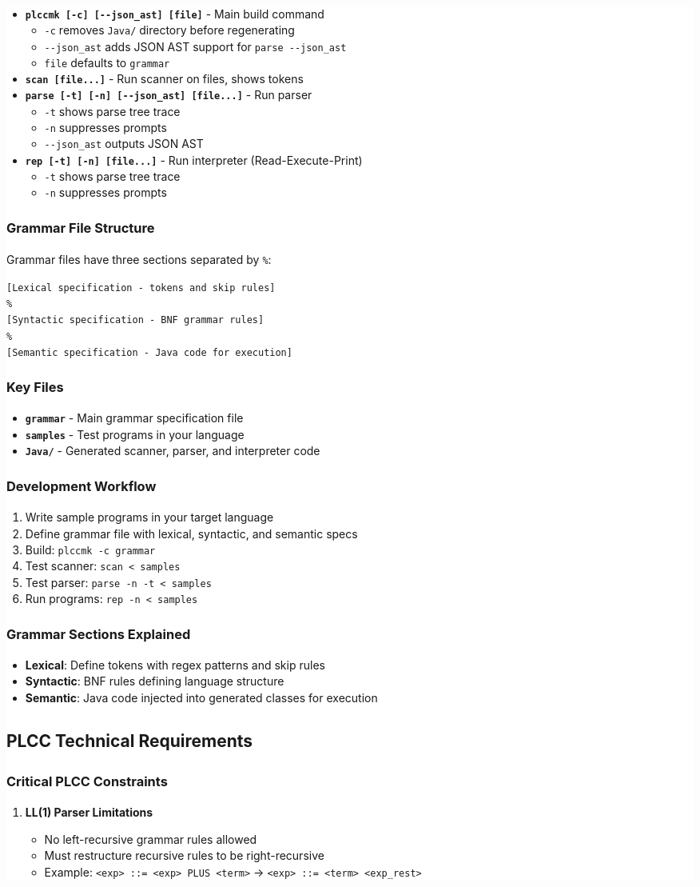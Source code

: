 - **`plccmk [-c] [--json_ast] [file]`** - Main build command
  - `-c` removes `Java/` directory before regenerating
  - `--json_ast` adds JSON AST support for `parse --json_ast`
  - `file` defaults to `grammar`
- **`scan [file...]`** - Run scanner on files, shows tokens
- **`parse [-t] [-n] [--json_ast] [file...]`** - Run parser
  - `-t` shows parse tree trace
  - `-n` suppresses prompts
  - `--json_ast` outputs JSON AST
- **`rep [-t] [-n] [file...]`** - Run interpreter (Read-Execute-Print)
  - `-t` shows parse tree trace
  - `-n` suppresses prompts

### Grammar File Structure

Grammar files have three sections separated by `%`:

```
[Lexical specification - tokens and skip rules]
%
[Syntactic specification - BNF grammar rules]
%
[Semantic specification - Java code for execution]
```

### Key Files

- **`grammar`** - Main grammar specification file
- **`samples`** - Test programs in your language
- **`Java/`** - Generated scanner, parser, and interpreter code

### Development Workflow

1. Write sample programs in your target language
2. Define grammar file with lexical, syntactic, and semantic specs
3. Build: `plccmk -c grammar`
4. Test scanner: `scan < samples`
5. Test parser: `parse -n -t < samples`
6. Run programs: `rep -n < samples`

### Grammar Sections Explained

- **Lexical**: Define tokens with regex patterns and skip rules
- **Syntactic**: BNF rules defining language structure
- **Semantic**: Java code injected into generated classes for execution

## PLCC Technical Requirements

### Critical PLCC Constraints

1. **LL(1) Parser Limitations**

   - No left-recursive grammar rules allowed
   - Must restructure recursive rules to be right-recursive
   - Example: `<exp> ::= <exp> PLUS <term>` → `<exp> ::= <term> <exp_rest>`
